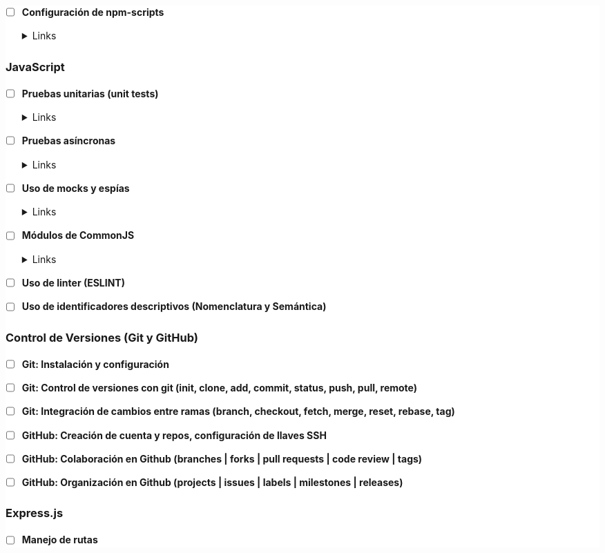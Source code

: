 - [ ] **Configuración de npm-scripts**

    <details><summary>Links</summary><p>

  - [scripts - Documentación oficial (en inglés)](https://docs.npmjs.com/misc/scripts)
  </p></details>

### JavaScript

- [ ] **Pruebas unitarias (unit tests)**

    <details><summary>Links</summary><p>

  - [Empezando con Jest - Documentación oficial](https://jestjs.io/docs/es-ES/getting-started)
  </p></details>

- [ ] **Pruebas asíncronas**

    <details><summary>Links</summary><p>

  - [Tests de código asincrónico con Jest - Documentación oficial](https://jestjs.io/docs/es-ES/asynchronous)
  </p></details>

- [ ] **Uso de mocks y espías**

    <details><summary>Links</summary><p>

  - [Manual Mocks con Jest - Documentación oficial](https://jestjs.io/docs/es-ES/manual-mocks)
  </p></details>

- [ ] **Módulos de CommonJS**

    <details><summary>Links</summary><p>

  - [Modules: CommonJS modules - Node.js Docs](https://nodejs.org/docs/latest/api/modules.html)
  </p></details>

- [ ] **Uso de linter (ESLINT)**

- [ ] **Uso de identificadores descriptivos (Nomenclatura y Semántica)**

### Control de Versiones (Git y GitHub)

- [ ] **Git: Instalación y configuración**

- [ ] **Git: Control de versiones con git (init, clone, add, commit, status, push, pull, remote)**

- [ ] **Git: Integración de cambios entre ramas (branch, checkout, fetch, merge, reset, rebase, tag)**

- [ ] **GitHub: Creación de cuenta y repos, configuración de llaves SSH**

- [ ] **GitHub: Colaboración en Github (branches | forks | pull requests | code review | tags)**

- [ ] **GitHub: Organización en Github (projects | issues | labels | milestones | releases)**

### Express.js

- [ ] **Manejo de rutas**
